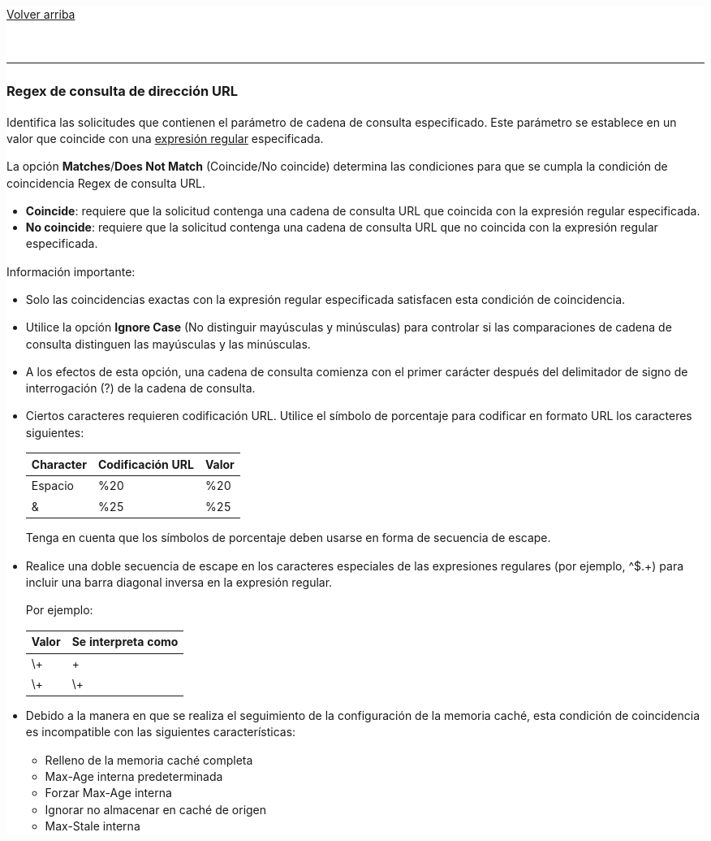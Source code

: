 [Volver arriba](#match-conditions-for-the-azure-cdn-rules-engine)

</br>

---
### <a name="url-query-regex"></a>Regex de consulta de dirección URL
Identifica las solicitudes que contienen el parámetro de cadena de consulta especificado. Este parámetro se establece en un valor que coincide con una [expresión regular](cdn-rules-engine-reference.md#regular-expressions) especificada.

La opción **Matches**/**Does Not Match** (Coincide/No coincide) determina las condiciones para que se cumpla la condición de coincidencia Regex de consulta URL.
- **Coincide**: requiere que la solicitud contenga una cadena de consulta URL que coincida con la expresión regular especificada.
- **No coincide**: requiere que la solicitud contenga una cadena de consulta URL que no coincida con la expresión regular especificada.

Información importante:
- Solo las coincidencias exactas con la expresión regular especificada satisfacen esta condición de coincidencia.
    
- Utilice la opción **Ignore Case** (No distinguir mayúsculas y minúsculas) para controlar si las comparaciones de cadena de consulta distinguen las mayúsculas y las minúsculas.
    
- A los efectos de esta opción, una cadena de consulta comienza con el primer carácter después del delimitador de signo de interrogación (?) de la cadena de consulta.
    
- Ciertos caracteres requieren codificación URL. Utilice el símbolo de porcentaje para codificar en formato URL los caracteres siguientes:

   Character | Codificación URL | Valor
   ----------|--------------|------
   Espacio     | %20          | \%20
   &         | %25          | \%25

   Tenga en cuenta que los símbolos de porcentaje deben usarse en forma de secuencia de escape.

- Realice una doble secuencia de escape en los caracteres especiales de las expresiones regulares (por ejemplo, \^$.+) para incluir una barra diagonal inversa en la expresión regular.

   Por ejemplo: 

   Valor | Se interpreta como 
   ------|---------------
   \\+    | +
   \\\+   | \\+

- Debido a la manera en que se realiza el seguimiento de la configuración de la memoria caché, esta condición de coincidencia es incompatible con las siguientes características:
   - Relleno de la memoria caché completa
   - Max-Age interna predeterminada
   - Forzar Max-Age interna
   - Ignorar no almacenar en caché de origen
   - Max-Stale interna
